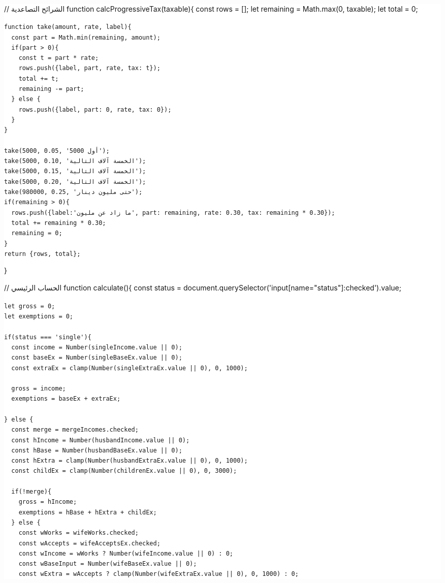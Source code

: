   // الشرائح التصاعدية
  function calcProgressiveTax(taxable){
    const rows = [];
    let remaining = Math.max(0, taxable);
    let total = 0;

    function take(amount, rate, label){
      const part = Math.min(remaining, amount);
      if(part > 0){
        const t = part * rate;
        rows.push({label, part, rate, tax: t});
        total += t;
        remaining -= part;
      } else {
        rows.push({label, part: 0, rate, tax: 0});
      }
    }

    take(5000, 0.05, 'أول 5000');
    take(5000, 0.10, 'الخمسة آلاف التالية');
    take(5000, 0.15, 'الخمسة آلاف التالية');
    take(5000, 0.20, 'الخمسة آلاف التالية');
    take(980000, 0.25, 'حتى مليون دينار');
    if(remaining > 0){
      rows.push({label:'ما زاد عن مليون', part: remaining, rate: 0.30, tax: remaining * 0.30});
      total += remaining * 0.30;
      remaining = 0;
    }
    return {rows, total};
  }

  // الحساب الرئيسي
  function calculate(){
    const status = document.querySelector('input[name="status"]:checked').value;

    let gross = 0;
    let exemptions = 0;

    if(status === 'single'){
      const income = Number(singleIncome.value || 0);
      const baseEx = Number(singleBaseEx.value || 0);
      const extraEx = clamp(Number(singleExtraEx.value || 0), 0, 1000);

      gross = income;
      exemptions = baseEx + extraEx;

    } else {
      const merge = mergeIncomes.checked;
      const hIncome = Number(husbandIncome.value || 0);
      const hBase = Number(husbandBaseEx.value || 0);
      const hExtra = clamp(Number(husbandExtraEx.value || 0), 0, 1000);
      const childEx = clamp(Number(childrenEx.value || 0), 0, 3000);

      if(!merge){
        gross = hIncome;
        exemptions = hBase + hExtra + childEx;
      } else {
        const wWorks = wifeWorks.checked;
        const wAccepts = wifeAcceptsEx.checked;
        const wIncome = wWorks ? Number(wifeIncome.value || 0) : 0;
        const wBaseInput = Number(wifeBaseEx.value || 0);
        const wExtra = wAccepts ? clamp(Number(wifeExtraEx.value || 0), 0, 1000) : 0;
